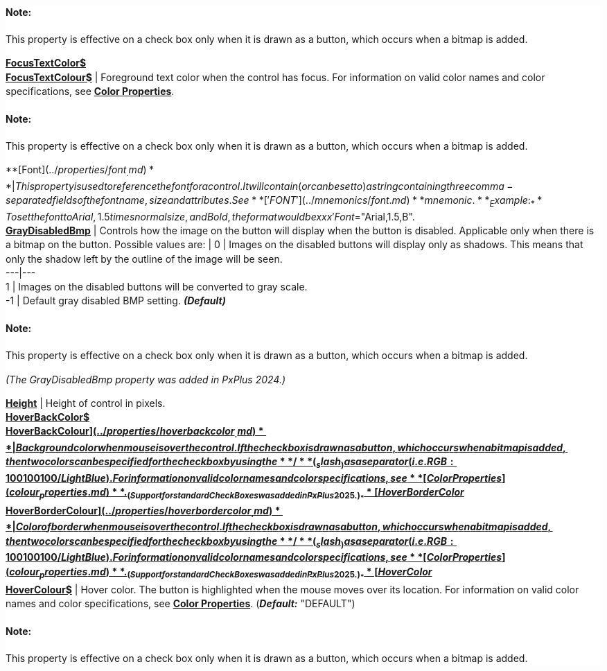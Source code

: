 #### **Note:**  
This property is effective on a check box only when it is drawn as a button, which occurs when a bitmap is added.  
  
**[FocusTextColor$  
FocusTextColour$](../properties/focustextcolor_.md)** |  Foreground text color when the control has focus. For information on valid color names and color specifications, see **[Color Properties](colour_properties.md)**.

#### **Note:**  
This property is effective on a check box only when it is drawn as a button, which occurs when a bitmap is added.  
  
**[Font$](../properties/font_.md)** |  This property is used to reference the font for a control. It will contain (or can be set to) a string containing three comma-separated fields of the font name, size and attributes. See **['FONT'](../mnemonics/font.md)** mnemonic. **_Example:_** To set the font to Arial, 1.5 times normal size, and Bold, the format would be xxx'Font$="Arial,1.5,B".  
**[GrayDisabledBmp](../properties/graydisabledbmp.md)** |  Controls how the image on the button will display when the button is disabled. Applicable only when there is a bitmap on the button. Possible values are: |  0 |  Images on the disabled buttons will display only as shadows. This means that only the shadow left by the outline of the image will be seen.  
---|---  
1 |  Images on the disabled buttons will be converted to gray scale.  
-1 |  Default gray disabled BMP setting. **_(Default)_**  
  
#### **Note:**  
This property is effective on a check box only when it is drawn as a button, which occurs when a bitmap is added.

_(The GrayDisabledBmp property was added in PxPlus 2024.)_  
  
**[Height](../properties/height.md)** |  Height of control in pixels.  
**[HoverBackColor$  
HoverBackColour$](../properties/hoverbackcolor_.md)** |  Background color when mouse is over the control. If the check box is drawn as a button, which occurs when a bitmap is added, then two colors can be specified for the check box by using the **/** (_slash_) as a separator (i.e. RGB:100 100 100/Light Blue). For information on valid color names and color specifications, see **[Color Properties](colour_properties.md)**. _(Support for standard Check Boxes was added in PxPlus 2025.)_  
**[HoverBorderColor$  
HoverBorderColour$](../properties/hoverbordercolor_.md)** |  Color of border when mouse is over the control. If the check box is drawn as a button, which occurs when a bitmap is added, then two colors can be specified for the check box by using the **/** (_slash_) as a separator (i.e. RGB:100 100 100/Light Blue). For information on valid color names and color specifications, see **[Color Properties](colour_properties.md)**. _(Support for standard Check Boxes was added in PxPlus 2025.)_  
**[HoverColor$  
HoverColour$](../properties/hovercolor_.md)** |  Hover color. The button is highlighted when the mouse moves over its location. For information on valid color names and color specifications, see **[Color Properties](colour_properties.md)**. (**_Default:_** "DEFAULT")

#### **Note:**  
This property is effective on a check box only when it is drawn as a button, which occurs when a bitmap is added.  
  